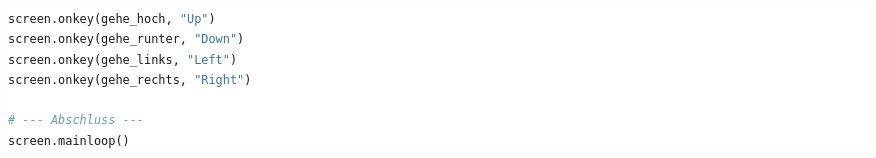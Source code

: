 ```python
screen.onkey(gehe_hoch, "Up")
screen.onkey(gehe_runter, "Down")
screen.onkey(gehe_links, "Left")
screen.onkey(gehe_rechts, "Right")

# --- Abschluss ---
screen.mainloop()
```